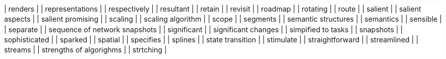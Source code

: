 | renders                                                      |
| representations                                              |
| respectively                                                 |
| resultant                                                    |
| retain                                                       |
| revisit                                                      |
| roadmap                                                      |
| rotating                                                     |
| route                                                        |
| salient                                                      |
| salient aspects                                              |
| salient promising                                            |
| scaling                                                      |
| scaling algorithm                                            |
| scope                                                        |
| segments                                                     |
| semantic structures                                          |
| semantics                                                    |
| sensible                                                     |
| separate                                                     |
| sequence of network snapshots                                |
| significant                                                  |
| significant changes                                          |
| simpified to tasks                                           |
| snapshots                                                    |
| sophisticated                                                |
| sparked                                                      |
| spatial                                                      |
| specifies                                                    |
| splines                                                      |
| state transition                                             |
| stimulate                                                    |
| straightforward                                              |
| streamlined                                                  |
| streams                                                      |
| strengths of algorighms                                      |
| strtching                                                    |